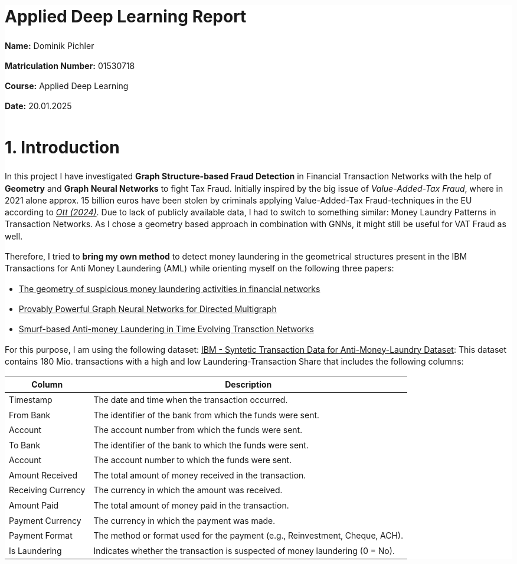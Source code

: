 # Applied Deep Learning Report

**Name:** Dominik Pichler

**Matriculation Number:** 01530718

**Course:** Applied Deep Learning 

**Date:** 20.01.2025  




# 1. Introduction 
In this project I have investigated **Graph Structure-based Fraud Detection** in Financial Transaction Networks with the help of **Geometry** and **Graph Neural Networks** to fight Tax Fraud.
Initially inspired by the big issue of *Value-Added-Tax Fraud*, where in 2021 alone approx. 15 billion euros have been stolen by criminals applying Value-Added-Tax Fraud-techniques in the EU according to [*Ott (2024)*](https://epub.jku.at/obvulihs/download/pdf/10500928).
Due to lack of publicly available data, I had to switch to something similar: Money Laundry Patterns in Transaction Networks. As I chose a geometry based approach in combination with GNNs, it might still be useful for VAT Fraud as well.


Therefore, I tried to **bring my own method** to detect money laundering in the geometrical structures present in the IBM Transactions for Anti Money Laundering (AML) while orienting myself on the following three papers:

- [The geometry of suspicious money laundering activities in financial networks](https://perfilesycapacidades.javeriana.edu.co/en/publications/the-geometry-of-suspicious-money-laundering-activities-in-financi)

- [Provably Powerful Graph Neural Networks for Directed Multigraph](https://arxiv.org/pdf/2306.11586)

- [Smurf-based Anti-money Laundering in Time Evolving Transction Networks](https://www.researchgate.net/publication/354487674_Smurf-Based_Anti-money_Laundering_in_Time-Evolving_Transaction_Networks)

For this purpose, I am using the following dataset: [IBM - Syntetic Transaction Data for Anti-Money-Laundry Dataset](https://www.kaggle.com/datasets/ealtman2019/ibm-transactions-for-anti-money-laundering-aml/data): 
This dataset contains 180 Mio. transactions with a high and low Laundering-Transaction Share that  includes the following columns:

| Column             | Description                                                                 |
|--------------------|-----------------------------------------------------------------------------|
| Timestamp          | The date and time when the transaction occurred.                            |
| From Bank          | The identifier of the bank from which the funds were sent.                  |
| Account            | The account number from which the funds were sent.                          |
| To Bank            | The identifier of the bank to which the funds were sent.                    |
| Account            | The account number to which the funds were sent.                            |
| Amount Received    | The total amount of money received in the transaction.                      |
| Receiving Currency | The currency in which the amount was received.                              |
| Amount Paid        | The total amount of money paid in the transaction.                          |
| Payment Currency   | The currency in which the payment was made.                                 |
| Payment Format     | The method or format used for the payment (e.g., Reinvestment, Cheque, ACH).|
| Is Laundering      | Indicates whether the transaction is suspected of money laundering (0 = No).|
